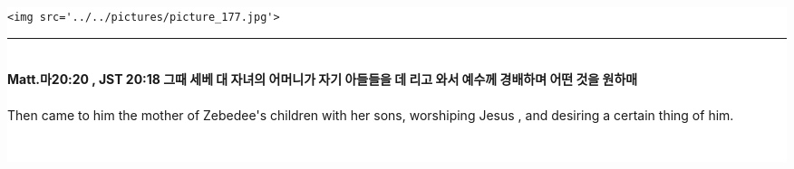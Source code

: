     <img src='../../pictures/picture_177.jpg'>
  </div>
</div>

---

<div class="columns">
  <div class="scriptures">
    <br>
    <div class="scripture">
      <b>Matt.마20:20 , JST 20:18 그때 세베 대 자녀의 어머니가 자기 아들들을 데 리고 와서 예수께 경배하며 어떤 것을 원하매 
      </b>
    </div>
    <br>
    <div class="scripture">Then came to him the mother of Zebedee's children with her sons, worshiping Jesus , and desiring a certain thing of him. 
    </div>
    <br>
    <div class="scripture">
      <b>
      </b>
    </div>
    <br>
    <div class="scripture">
    </div>         
  </div>
  <div class="image-container">